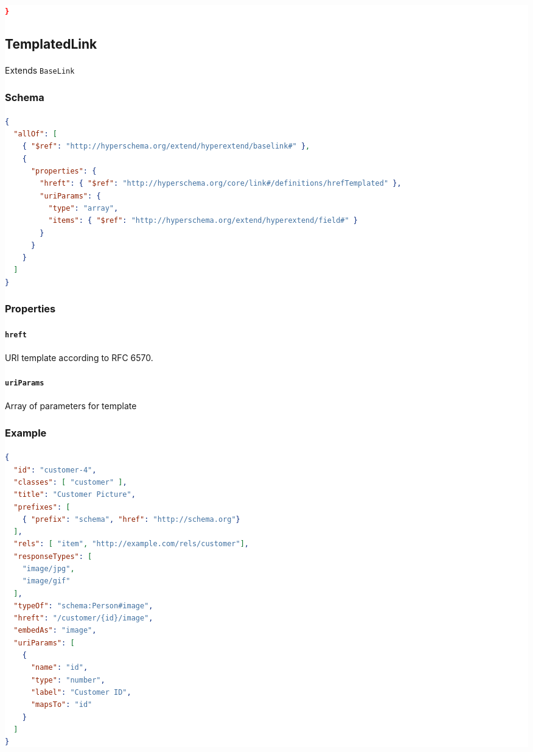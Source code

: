 ```json
}
```

## TemplatedLink

Extends `BaseLink`

### Schema

```json
{
  "allOf": [
    { "$ref": "http://hyperschema.org/extend/hyperextend/baselink#" },
    {
      "properties": {
        "hreft": { "$ref": "http://hyperschema.org/core/link#/definitions/hrefTemplated" },
        "uriParams": { 
          "type": "array",
          "items": { "$ref": "http://hyperschema.org/extend/hyperextend/field#" }
        }
      }
    }
  ]
}
```

### Properties

#### `hreft`

URI template according to RFC 6570.

#### `uriParams`

Array of parameters for template

### Example

```json
{
  "id": "customer-4",
  "classes": [ "customer" ],
  "title": "Customer Picture",
  "prefixes": [
    { "prefix": "schema", "href": "http://schema.org"}
  ],
  "rels": [ "item", "http://example.com/rels/customer"],
  "responseTypes": [
    "image/jpg",
    "image/gif"
  ],
  "typeOf": "schema:Person#image",
  "hreft": "/customer/{id}/image",
  "embedAs": "image",
  "uriParams": [
    {
      "name": "id",
      "type": "number",
      "label": "Customer ID",
      "mapsTo": "id"
    }
  ]
}
```
